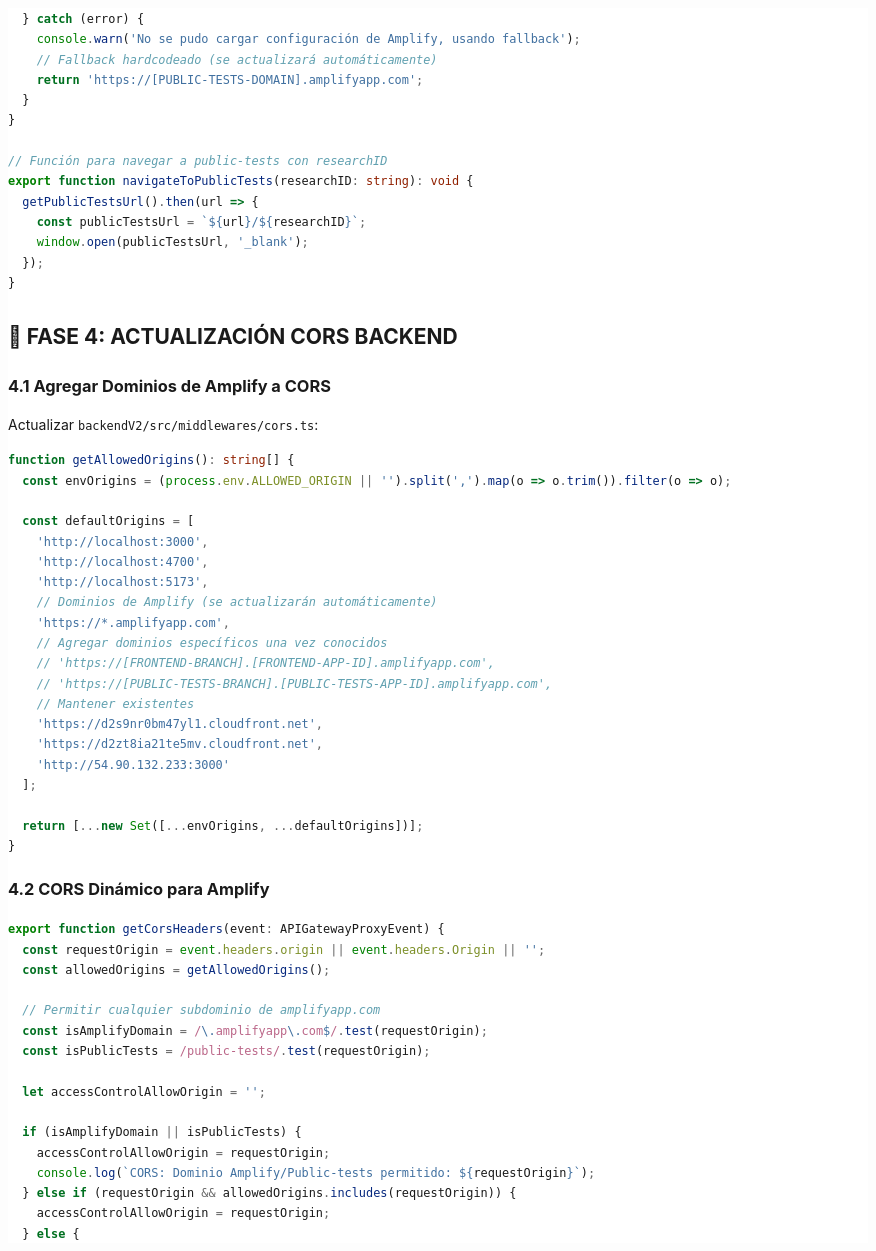 ```typescript
  } catch (error) {
    console.warn('No se pudo cargar configuración de Amplify, usando fallback');
    // Fallback hardcodeado (se actualizará automáticamente)
    return 'https://[PUBLIC-TESTS-DOMAIN].amplifyapp.com';
  }
}

// Función para navegar a public-tests con researchID
export function navigateToPublicTests(researchID: string): void {
  getPublicTestsUrl().then(url => {
    const publicTestsUrl = `${url}/${researchID}`;
    window.open(publicTestsUrl, '_blank');
  });
}
```

## 🎯 FASE 4: ACTUALIZACIÓN CORS BACKEND

### 4.1 Agregar Dominios de Amplify a CORS
Actualizar `backendV2/src/middlewares/cors.ts`:

```typescript
function getAllowedOrigins(): string[] {
  const envOrigins = (process.env.ALLOWED_ORIGIN || '').split(',').map(o => o.trim()).filter(o => o);
  
  const defaultOrigins = [
    'http://localhost:3000',
    'http://localhost:4700', 
    'http://localhost:5173',
    // Dominios de Amplify (se actualizarán automáticamente)
    'https://*.amplifyapp.com',
    // Agregar dominios específicos una vez conocidos
    // 'https://[FRONTEND-BRANCH].[FRONTEND-APP-ID].amplifyapp.com',
    // 'https://[PUBLIC-TESTS-BRANCH].[PUBLIC-TESTS-APP-ID].amplifyapp.com',
    // Mantener existentes
    'https://d2s9nr0bm47yl1.cloudfront.net',
    'https://d2zt8ia21te5mv.cloudfront.net',
    'http://54.90.132.233:3000'
  ];
  
  return [...new Set([...envOrigins, ...defaultOrigins])];
}
```

### 4.2 CORS Dinámico para Amplify
```typescript
export function getCorsHeaders(event: APIGatewayProxyEvent) {
  const requestOrigin = event.headers.origin || event.headers.Origin || '';
  const allowedOrigins = getAllowedOrigins();
  
  // Permitir cualquier subdominio de amplifyapp.com
  const isAmplifyDomain = /\.amplifyapp\.com$/.test(requestOrigin);
  const isPublicTests = /public-tests/.test(requestOrigin);
  
  let accessControlAllowOrigin = '';
  
  if (isAmplifyDomain || isPublicTests) {
    accessControlAllowOrigin = requestOrigin;
    console.log(`CORS: Dominio Amplify/Public-tests permitido: ${requestOrigin}`);
  } else if (requestOrigin && allowedOrigins.includes(requestOrigin)) {
    accessControlAllowOrigin = requestOrigin;
  } else {
```